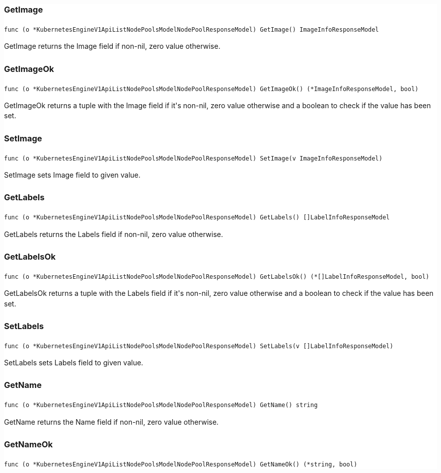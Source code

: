 
### GetImage

`func (o *KubernetesEngineV1ApiListNodePoolsModelNodePoolResponseModel) GetImage() ImageInfoResponseModel`

GetImage returns the Image field if non-nil, zero value otherwise.

### GetImageOk

`func (o *KubernetesEngineV1ApiListNodePoolsModelNodePoolResponseModel) GetImageOk() (*ImageInfoResponseModel, bool)`

GetImageOk returns a tuple with the Image field if it's non-nil, zero value otherwise
and a boolean to check if the value has been set.

### SetImage

`func (o *KubernetesEngineV1ApiListNodePoolsModelNodePoolResponseModel) SetImage(v ImageInfoResponseModel)`

SetImage sets Image field to given value.


### GetLabels

`func (o *KubernetesEngineV1ApiListNodePoolsModelNodePoolResponseModel) GetLabels() []LabelInfoResponseModel`

GetLabels returns the Labels field if non-nil, zero value otherwise.

### GetLabelsOk

`func (o *KubernetesEngineV1ApiListNodePoolsModelNodePoolResponseModel) GetLabelsOk() (*[]LabelInfoResponseModel, bool)`

GetLabelsOk returns a tuple with the Labels field if it's non-nil, zero value otherwise
and a boolean to check if the value has been set.

### SetLabels

`func (o *KubernetesEngineV1ApiListNodePoolsModelNodePoolResponseModel) SetLabels(v []LabelInfoResponseModel)`

SetLabels sets Labels field to given value.


### GetName

`func (o *KubernetesEngineV1ApiListNodePoolsModelNodePoolResponseModel) GetName() string`

GetName returns the Name field if non-nil, zero value otherwise.

### GetNameOk

`func (o *KubernetesEngineV1ApiListNodePoolsModelNodePoolResponseModel) GetNameOk() (*string, bool)`
